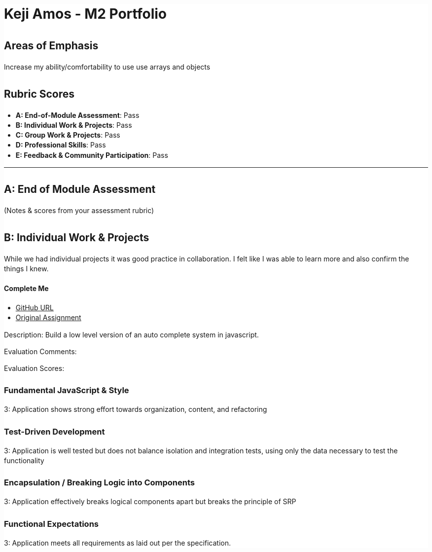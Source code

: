 # Keji Amos - M2 Portfolio

## Areas of Emphasis

Increase my ability/comfortability to use use arrays and objects

## Rubric Scores

*   **A: End-of-Module Assessment**: Pass
*   **B: Individual Work & Projects**: Pass
*   **C: Group Work & Projects**: Pass
*   **D: Professional Skills**: Pass
*   **E: Feedback & Community Participation**: Pass

-----------------------

## A: End of Module Assessment

(Notes & scores from your assessment rubric)


## B: Individual Work & Projects

While we had individual projects it was good practice in collaboration. I felt like
I was able to learn more and also confirm the things I knew.

#### Complete Me

*   [GitHub URL](https://github.com/kamos1/complete-me)
*   [Original Assignment](http://frontend.turing.io/projects/complete-me.html)

Description: Build a low level version of an auto complete system in javascript.

Evaluation Comments:

Evaluation Scores:
### Fundamental JavaScript & Style

3: Application shows strong effort towards organization, content, and refactoring

### Test-Driven Development

3: Application is well tested but does not balance isolation and integration tests, using only the data necessary to test the functionality

### Encapsulation / Breaking Logic into Components

3: Application effectively breaks logical components apart but breaks the principle of SRP

### Functional Expectations

3: Application meets all requirements as laid out per the specification.
